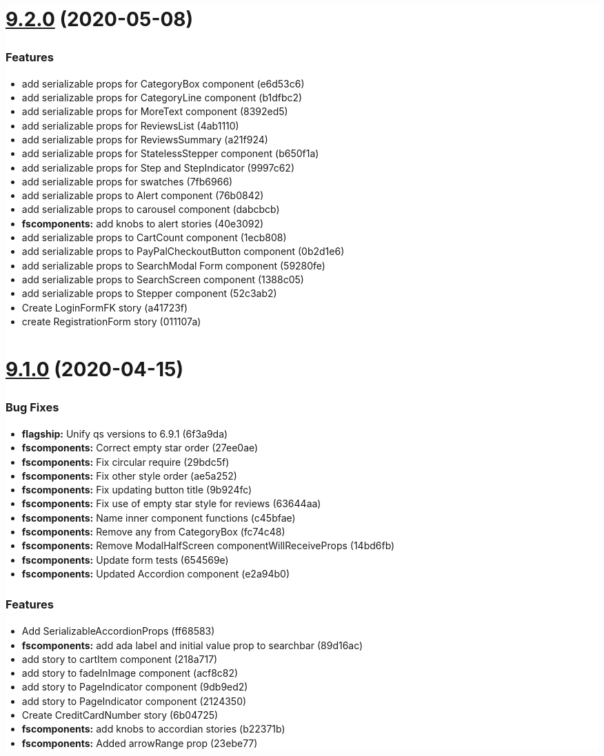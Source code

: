 
# [9.2.0](https://github.com/brandingbrand/flagship/compare/v9.1.0...v9.2.0) (2020-05-08)


### Features

* add serializable props for CategoryBox component (e6d53c6)
* add serializable props for CategoryLine component (b1dfbc2)
* add serializable props for MoreText component (8392ed5)
* add serializable props for ReviewsList (4ab1110)
* add serializable props for ReviewsSummary (a21f924)
* add serializable props for StatelessStepper component (b650f1a)
* add serializable props for Step and StepIndicator (9997c62)
* add serializable props for swatches (7fb6966)
* add serializable props to Alert component (76b0842)
* add serializable props to carousel component (dabcbcb)
* **fscomponents:** add knobs to alert stories (40e3092)
* add serializable props to CartCount component (1ecb808)
* add serializable props to PayPalCheckoutButton component (0b2d1e6)
* add serializable props to SearchModal Form component (59280fe)
* add serializable props to SearchScreen component (1388c05)
* add serializable props to Stepper component (52c3ab2)
* Create LoginFormFK story (a41723f)
* create RegistrationForm story (011107a)





# [9.1.0](https://github.com/brandingbrand/flagship/compare/v9.0.1...v9.1.0) (2020-04-15)


### Bug Fixes

* **flagship:** Unify qs versions to 6.9.1 (6f3a9da)
* **fscomponents:** Correct empty star order (27ee0ae)
* **fscomponents:** Fix circular require (29bdc5f)
* **fscomponents:** Fix other style order (ae5a252)
* **fscomponents:** Fix updating button title (9b924fc)
* **fscomponents:** Fix use of empty star style for reviews (63644aa)
* **fscomponents:** Name inner component functions (c45bfae)
* **fscomponents:** Remove any from CategoryBox (fc74c48)
* **fscomponents:** Remove ModalHalfScreen componentWillReceiveProps (14bd6fb)
* **fscomponents:** Update form tests (654569e)
* **fscomponents:** Updated Accordion component (e2a94b0)


### Features

* Add SerializableAccordionProps (ff68583)
* **fscomponents:** add ada label and initial value prop to searchbar (89d16ac)
* add story to cartItem component (218a717)
* add story to fadeInImage component (acf8c82)
* add story to PageIndicator component (9db9ed2)
* add story to PageIndicator component (2124350)
* Create CreditCardNumber story (6b04725)
* **fscomponents:** add knobs to accordian stories (b22371b)
* **fscomponents:** Added arrowRange prop (23ebe77)
